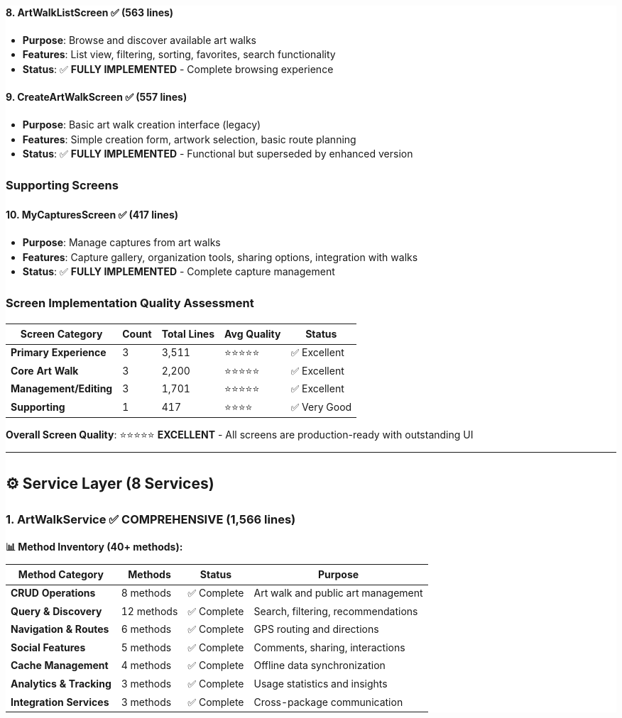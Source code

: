 #### 8. **ArtWalkListScreen** ✅ (563 lines)

- **Purpose**: Browse and discover available art walks
- **Features**: List view, filtering, sorting, favorites, search functionality
- **Status**: ✅ **FULLY IMPLEMENTED** - Complete browsing experience

#### 9. **CreateArtWalkScreen** ✅ (557 lines)

- **Purpose**: Basic art walk creation interface (legacy)
- **Features**: Simple creation form, artwork selection, basic route planning
- **Status**: ✅ **FULLY IMPLEMENTED** - Functional but superseded by enhanced version

### **Supporting Screens**

#### 10. **MyCapturesScreen** ✅ (417 lines)

- **Purpose**: Manage captures from art walks
- **Features**: Capture gallery, organization tools, sharing options, integration with walks
- **Status**: ✅ **FULLY IMPLEMENTED** - Complete capture management

### **Screen Implementation Quality Assessment**

| Screen Category        | Count | Total Lines | Avg Quality | Status       |
| ---------------------- | ----- | ----------- | ----------- | ------------ |
| **Primary Experience** | 3     | 3,511       | ⭐⭐⭐⭐⭐  | ✅ Excellent |
| **Core Art Walk**      | 3     | 2,200       | ⭐⭐⭐⭐⭐  | ✅ Excellent |
| **Management/Editing** | 3     | 1,701       | ⭐⭐⭐⭐⭐  | ✅ Excellent |
| **Supporting**         | 1     | 417         | ⭐⭐⭐⭐    | ✅ Very Good |

**Overall Screen Quality**: ⭐⭐⭐⭐⭐ **EXCELLENT** - All screens are production-ready with outstanding UI

---

## ⚙️ Service Layer (8 Services)

### **1. ArtWalkService** ✅ **COMPREHENSIVE (1,566 lines)**

**📊 Method Inventory (40+ methods):**

| Method Category          | Methods    | Status      | Purpose                            |
| ------------------------ | ---------- | ----------- | ---------------------------------- |
| **CRUD Operations**      | 8 methods  | ✅ Complete | Art walk and public art management |
| **Query & Discovery**    | 12 methods | ✅ Complete | Search, filtering, recommendations |
| **Navigation & Routes**  | 6 methods  | ✅ Complete | GPS routing and directions         |
| **Social Features**      | 5 methods  | ✅ Complete | Comments, sharing, interactions    |
| **Cache Management**     | 4 methods  | ✅ Complete | Offline data synchronization       |
| **Analytics & Tracking** | 3 methods  | ✅ Complete | Usage statistics and insights      |
| **Integration Services** | 3 methods  | ✅ Complete | Cross-package communication        |
